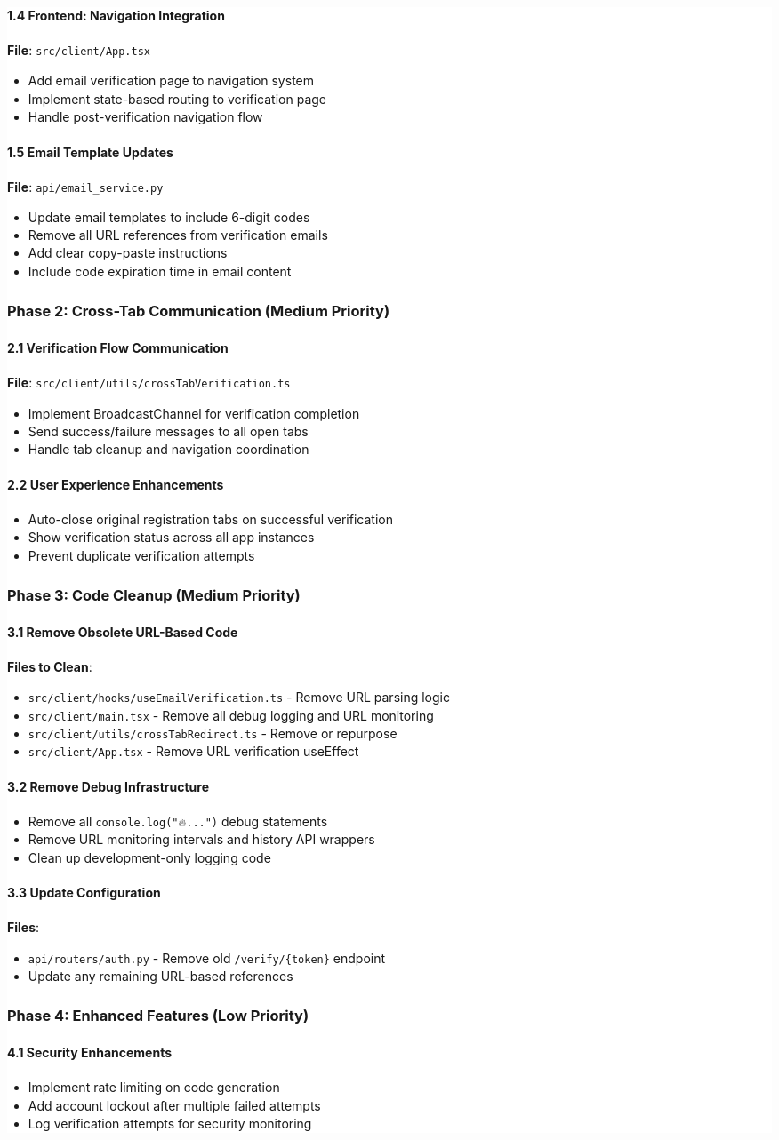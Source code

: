 #### 1.4 Frontend: Navigation Integration
**File**: `src/client/App.tsx`
- Add email verification page to navigation system
- Implement state-based routing to verification page
- Handle post-verification navigation flow

#### 1.5 Email Template Updates
**File**: `api/email_service.py`
- Update email templates to include 6-digit codes
- Remove all URL references from verification emails
- Add clear copy-paste instructions
- Include code expiration time in email content

### Phase 2: Cross-Tab Communication (Medium Priority)

#### 2.1 Verification Flow Communication
**File**: `src/client/utils/crossTabVerification.ts`
- Implement BroadcastChannel for verification completion
- Send success/failure messages to all open tabs
- Handle tab cleanup and navigation coordination

#### 2.2 User Experience Enhancements
- Auto-close original registration tabs on successful verification
- Show verification status across all app instances
- Prevent duplicate verification attempts

### Phase 3: Code Cleanup (Medium Priority)

#### 3.1 Remove Obsolete URL-Based Code
**Files to Clean**:
- `src/client/hooks/useEmailVerification.ts` - Remove URL parsing logic
- `src/client/main.tsx` - Remove all debug logging and URL monitoring
- `src/client/utils/crossTabRedirect.ts` - Remove or repurpose
- `src/client/App.tsx` - Remove URL verification useEffect

#### 3.2 Remove Debug Infrastructure
- Remove all `console.log("🔥...")` debug statements
- Remove URL monitoring intervals and history API wrappers
- Clean up development-only logging code

#### 3.3 Update Configuration
**Files**:
- `api/routers/auth.py` - Remove old `/verify/{token}` endpoint
- Update any remaining URL-based references

### Phase 4: Enhanced Features (Low Priority)

#### 4.1 Security Enhancements
- Implement rate limiting on code generation
- Add account lockout after multiple failed attempts
- Log verification attempts for security monitoring
